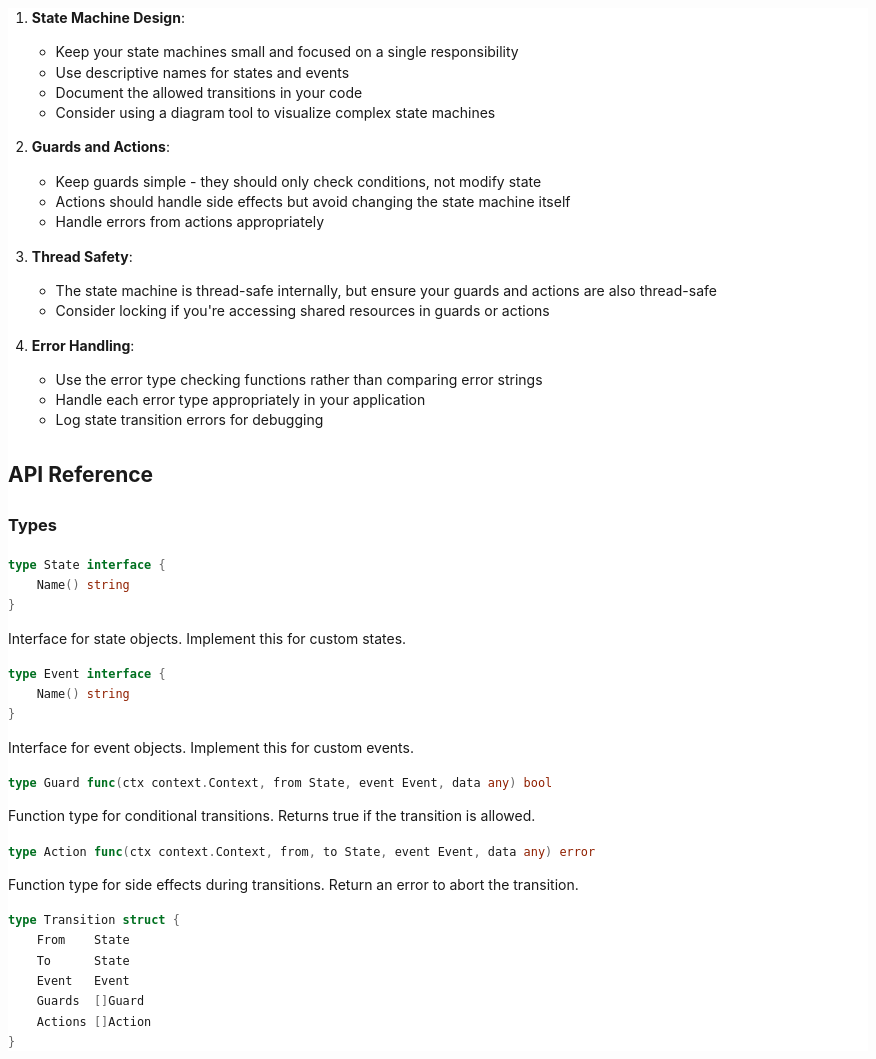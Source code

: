 1. **State Machine Design**:
    - Keep your state machines small and focused on a single responsibility
    - Use descriptive names for states and events
    - Document the allowed transitions in your code
    - Consider using a diagram tool to visualize complex state machines

2. **Guards and Actions**:
    - Keep guards simple - they should only check conditions, not modify state
    - Actions should handle side effects but avoid changing the state machine itself
    - Handle errors from actions appropriately

3. **Thread Safety**:
    - The state machine is thread-safe internally, but ensure your guards and actions are also thread-safe
    - Consider locking if you're accessing shared resources in guards or actions

4. **Error Handling**:
    - Use the error type checking functions rather than comparing error strings
    - Handle each error type appropriately in your application
    - Log state transition errors for debugging

## API Reference

### Types

```go
type State interface {
	Name() string
}
```

Interface for state objects. Implement this for custom states.

```go
type Event interface {
	Name() string
}
```

Interface for event objects. Implement this for custom events.

```go
type Guard func(ctx context.Context, from State, event Event, data any) bool
```

Function type for conditional transitions. Returns true if the transition is allowed.

```go
type Action func(ctx context.Context, from, to State, event Event, data any) error
```

Function type for side effects during transitions. Return an error to abort the transition.

```go
type Transition struct {
	From    State
	To      State
	Event   Event
	Guards  []Guard
	Actions []Action
}
```
